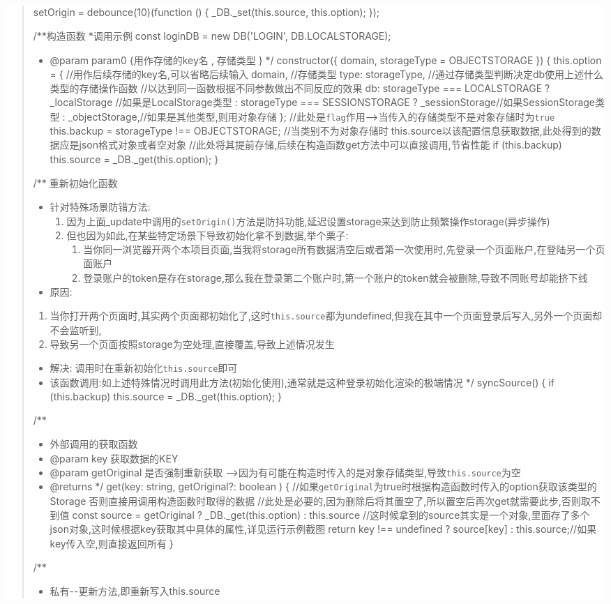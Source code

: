 >
>setOrigin = debounce(10)(function () {
>_DB._set(this.source, this.option);
>});
>
>/**构造函数
>*调用示例 const loginDB = new DB('LOGIN', DB.LOCALSTORAGE);
>* @param param0 {用作存储的key名 , 存储类型 }
>*/
>constructor({ domain, storageType = OBJECTSTORAGE }) {
> this.option = {
>   //用作后续存储的key名,可以省略后续输入
>   domain,
>   //存储类型
>   type: storageType,
>   //通过存储类型判断决定db使用上述什么类型的存储操作函数
>   //以达到同一函数根据不同参数做出不同反应的效果
>   db:
>     storageType === LOCALSTORAGE
>       ? _localStorage //如果是LocalStorage类型
>       : storageType === SESSIONSTORAGE
>         ? _sessionStorage//如果SessionStorage类型
>         : _objectStorage,//如果是其他类型,则用对象存储
> };
> //此处是`flag`作用-->当传入的存储类型不是对象存储时为`true`
> this.backup = storageType !== OBJECTSTORAGE;
> //当类别不为对象存储时 this.source以该配置信息获取数据,此处得到的数据应是json格式对象或者空对象
> //此处将其提前存储,后续在构造函数get方法中可以直接调用,节省性能
> if (this.backup) this.source = _DB._get(this.option);
>}
>
>/** 重新初始化函数
>  * 针对特殊场景防错方法:
>    1. 因为上面_update中调用的`setOrigin()`方法是防抖功能,延迟设置storage来达到防止频繁操作storage(异步操作)
>    2. 但也因为如此,在某些特定场景下导致初始化拿不到数据,举个栗子:
>  		1) 当你同一浏览器开两个本项目页面,当我将storage所有数据清空后或者第一次使用时,先登录一个页面账户,在登陆另一个页面账户
>		2) 登录账户的token是存在storage,那么我在登录第二个账户时,第一个账户的token就会被删除,导致不同账号却能挤下线
>	* 原因:
>	 1. 当你打开两个页面时,其实两个页面都初始化了,这时`this.source`都为undefined,但我在其中一个页面登录后写入,另外一个页面却不会监听到,
>	 2. 导致另一个页面按照storage为空处理,直接覆盖,导致上述情况发生
>	* 解决:
>	    调用时在重新初始化`this.source`即可	
>	* 该函数调用:如上述特殊情况时调用此方法(初始化使用),通常就是这种登录初始化渲染的极端情况
>  */
>syncSource() {
>   if (this.backup)  this.source = _DB._get(this.option);
> }  
>
>/**
>* 外部调用的获取函数
>* @param key  获取数据的KEY
>* @param getOriginal 是否强制重新获取 -->因为有可能在构造时传入的是对象存储类型,导致`this.source`为空
>* @returns 
>*/
>get(key: string, getOriginal?: boolean ) {
> //如果`getOriginal`为true时根据构造函数时传入的option获取该类型的Storage 否则直接用调用构造函数时取得的数据
> //此处是必要的,因为删除后将其置空了,所以置空后再次get就需要此步,否则取不到值
> const source = getOriginal ? _DB._get(this.option) : this.source
> //这时候拿到的source其实是一个对象,里面存了多个json对象,这时候根据key获取其中具体的属性,详见运行示例截图
> return key !== undefined ? source[key] : this.source;//如果key传入空,则直接返回所有
>}
>
>/**
>* 私有--更新方法,即重新写入this.source